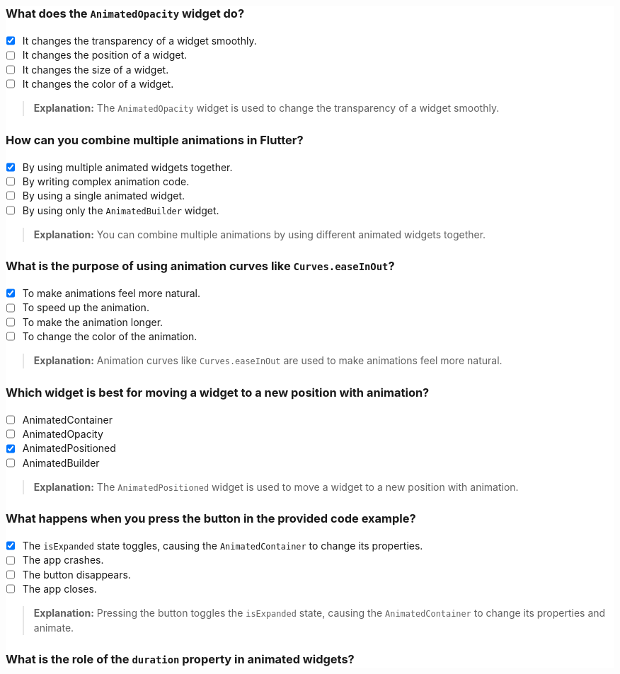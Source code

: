### What does the `AnimatedOpacity` widget do?

- [x] It changes the transparency of a widget smoothly.
- [ ] It changes the position of a widget.
- [ ] It changes the size of a widget.
- [ ] It changes the color of a widget.

> **Explanation:** The `AnimatedOpacity` widget is used to change the transparency of a widget smoothly.

### How can you combine multiple animations in Flutter?

- [x] By using multiple animated widgets together.
- [ ] By writing complex animation code.
- [ ] By using a single animated widget.
- [ ] By using only the `AnimatedBuilder` widget.

> **Explanation:** You can combine multiple animations by using different animated widgets together.

### What is the purpose of using animation curves like `Curves.easeInOut`?

- [x] To make animations feel more natural.
- [ ] To speed up the animation.
- [ ] To make the animation longer.
- [ ] To change the color of the animation.

> **Explanation:** Animation curves like `Curves.easeInOut` are used to make animations feel more natural.

### Which widget is best for moving a widget to a new position with animation?

- [ ] AnimatedContainer
- [ ] AnimatedOpacity
- [x] AnimatedPositioned
- [ ] AnimatedBuilder

> **Explanation:** The `AnimatedPositioned` widget is used to move a widget to a new position with animation.

### What happens when you press the button in the provided code example?

- [x] The `isExpanded` state toggles, causing the `AnimatedContainer` to change its properties.
- [ ] The app crashes.
- [ ] The button disappears.
- [ ] The app closes.

> **Explanation:** Pressing the button toggles the `isExpanded` state, causing the `AnimatedContainer` to change its properties and animate.

### What is the role of the `duration` property in animated widgets?
